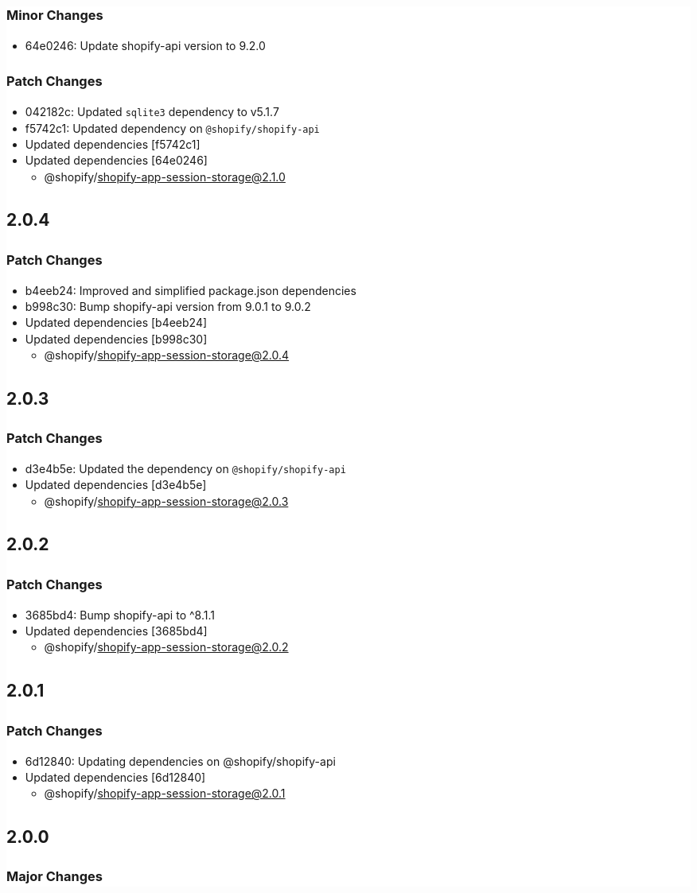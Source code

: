 ### Minor Changes

- 64e0246: Update shopify-api version to 9.2.0

### Patch Changes

- 042182c: Updated `sqlite3` dependency to v5.1.7
- f5742c1: Updated dependency on `@shopify/shopify-api`
- Updated dependencies [f5742c1]
- Updated dependencies [64e0246]
  - @shopify/shopify-app-session-storage@2.1.0

## 2.0.4

### Patch Changes

- b4eeb24: Improved and simplified package.json dependencies
- b998c30: Bump shopify-api version from 9.0.1 to 9.0.2
- Updated dependencies [b4eeb24]
- Updated dependencies [b998c30]
  - @shopify/shopify-app-session-storage@2.0.4

## 2.0.3

### Patch Changes

- d3e4b5e: Updated the dependency on `@shopify/shopify-api`
- Updated dependencies [d3e4b5e]
  - @shopify/shopify-app-session-storage@2.0.3

## 2.0.2

### Patch Changes

- 3685bd4: Bump shopify-api to ^8.1.1
- Updated dependencies [3685bd4]
  - @shopify/shopify-app-session-storage@2.0.2

## 2.0.1

### Patch Changes

- 6d12840: Updating dependencies on @shopify/shopify-api
- Updated dependencies [6d12840]
  - @shopify/shopify-app-session-storage@2.0.1

## 2.0.0

### Major Changes
